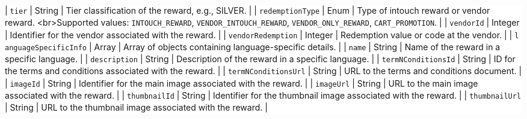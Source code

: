 | `tier`                 | String   | Tier classification of the reward, e.g., SILVER.                                                                                                                                                                                                                                                                                                                                                     |
| `redemptionType`       | Enum     | Type of intouch reward or vendor reward. \<br>Supported values: `INTOUCH_REWARD`, `VENDOR_INTOUCH_REWARD`, `VENDOR_ONLY_REWARD`, `CART_PROMOTION`.                                                                                                                                                                                                                                                   |
| `vendorId`             | Integer  | Identifier for the vendor associated with the reward.                                                                                                                                                                                                                                                                                                                                                |
| `vendorRedemption`     | Integer  | Redemption value or code at the vendor.                                                                                                                                                                                                                                                                                                                                                              |
| `languageSpecificInfo` | Array    | Array of objects containing language-specific details.                                                                                                                                                                                                                                                                                                                                               |
| `name`                 | String   | Name of the reward in a specific language.                                                                                                                                                                                                                                                                                                                                                           |
| `description`          | String   | Description of the reward in a specific language.                                                                                                                                                                                                                                                                                                                                                    |
| `termNConditionsId`    | String   | ID for the terms and conditions associated with the reward.                                                                                                                                                                                                                                                                                                                                          |
| `termNConditionsUrl`   | String   | URL to the terms and conditions document.                                                                                                                                                                                                                                                                                                                                                            |
| `imageId`              | String   | Identifier for the main image associated with the reward.                                                                                                                                                                                                                                                                                                                                            |
| `imageUrl`             | String   | URL to the main image associated with the reward.                                                                                                                                                                                                                                                                                                                                                    |
| `thumbnailId`          | String   | Identifier for the thumbnail image associated with the reward.                                                                                                                                                                                                                                                                                                                                       |
| `thumbnailUrl`         | String   | URL to the thumbnail image associated with the reward.                                                                                                                                                                                                                                                                                                                                               |